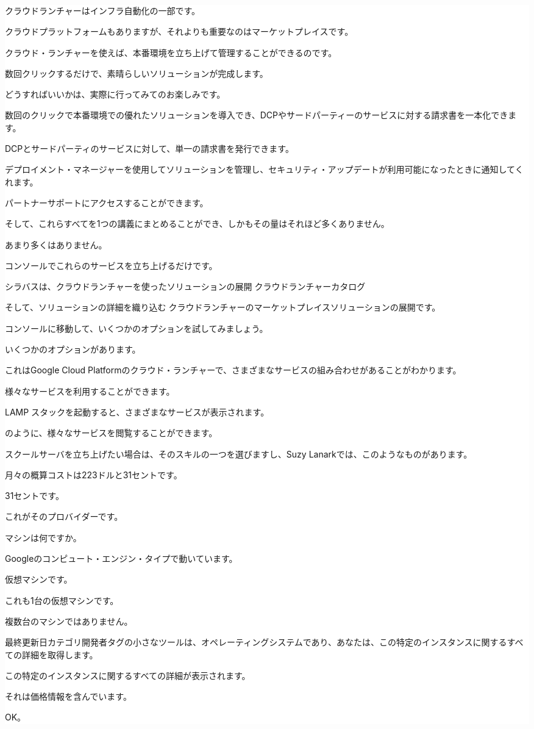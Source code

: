 クラウドランチャーはインフラ自動化の一部です。

クラウドプラットフォームもありますが、それよりも重要なのはマーケットプレイスです。

クラウド・ランチャーを使えば、本番環境を立ち上げて管理することができるのです。

数回クリックするだけで、素晴らしいソリューションが完成します。

どうすればいいかは、実際に行ってみてのお楽しみです。

数回のクリックで本番環境での優れたソリューションを導入でき、DCPやサードパーティーのサービスに対する請求書を一本化できます。

DCPとサードパーティのサービスに対して、単一の請求書を発行できます。

デプロイメント・マネージャーを使用してソリューションを管理し、セキュリティ・アップデートが利用可能になったときに通知してくれます。

パートナーサポートにアクセスすることができます。

そして、これらすべてを1つの講義にまとめることができ、しかもその量はそれほど多くありません。

あまり多くはありません。

コンソールでこれらのサービスを立ち上げるだけです。

シラバスは、クラウドランチャーを使ったソリューションの展開 クラウドランチャーカタログ

そして、ソリューションの詳細を織り込む クラウドランチャーのマーケットプレイスソリューションの展開です。

コンソールに移動して、いくつかのオプションを試してみましょう。

いくつかのオプションがあります。

これはGoogle Cloud Platformのクラウド・ランチャーで、さまざまなサービスの組み合わせがあることがわかります。

様々なサービスを利用することができます。

LAMP スタックを起動すると、さまざまなサービスが表示されます。

のように、様々なサービスを閲覧することができます。

スクールサーバを立ち上げたい場合は、そのスキルの一つを選びますし、Suzy Lanarkでは、このようなものがあります。

月々の概算コストは223ドルと31セントです。

31セントです。

これがそのプロバイダーです。

マシンは何ですか。

Googleのコンピュート・エンジン・タイプで動いています。

仮想マシンです。

これも1台の仮想マシンです。

複数台のマシンではありません。

最終更新日カテゴリ開発者タグの小さなツールは、オペレーティングシステムであり、あなたは、この特定のインスタンスに関するすべての詳細を取得します。

この特定のインスタンスに関するすべての詳細が表示されます。

それは価格情報を含んでいます。

OK。

